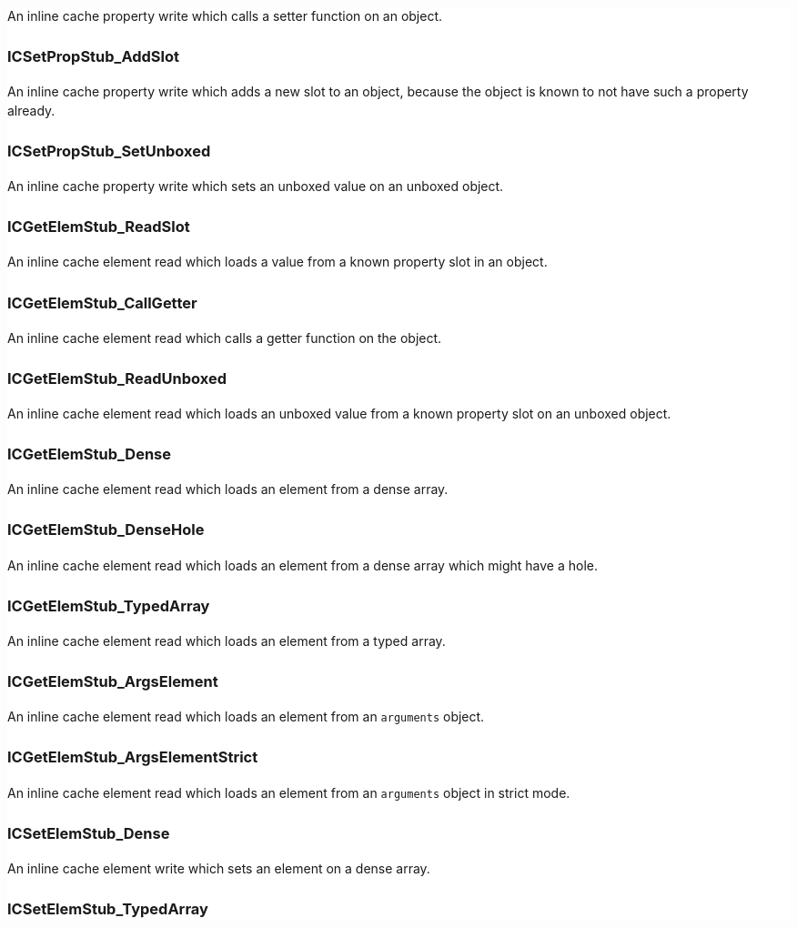 An inline cache property write which calls a setter function on an object.

### ICSetPropStub_AddSlot

An inline cache property write which adds a new slot to an object,
because the object is known to not have such a property already.

### ICSetPropStub_SetUnboxed

An inline cache property write which sets an unboxed value on an unboxed
object.

### ICGetElemStub_ReadSlot

An inline cache element read which loads a value from a known property
slot in an object.

### ICGetElemStub_CallGetter

An inline cache element read which calls a getter function on the object.

### ICGetElemStub_ReadUnboxed

An inline cache element read which loads an unboxed value from a known
property slot on an unboxed object.

### ICGetElemStub_Dense

An inline cache element read which loads an element from a dense array.

### ICGetElemStub_DenseHole

An inline cache element read which loads an element from a dense array
which might have a hole.

### ICGetElemStub_TypedArray

An inline cache element read which loads an element from a typed array.

### ICGetElemStub_ArgsElement

An inline cache element read which loads an element from an `arguments`
object.

### ICGetElemStub_ArgsElementStrict

An inline cache element read which loads an element from an `arguments`
object in strict mode.

### ICSetElemStub_Dense

An inline cache element write which sets an element on a dense array.

### ICSetElemStub_TypedArray
